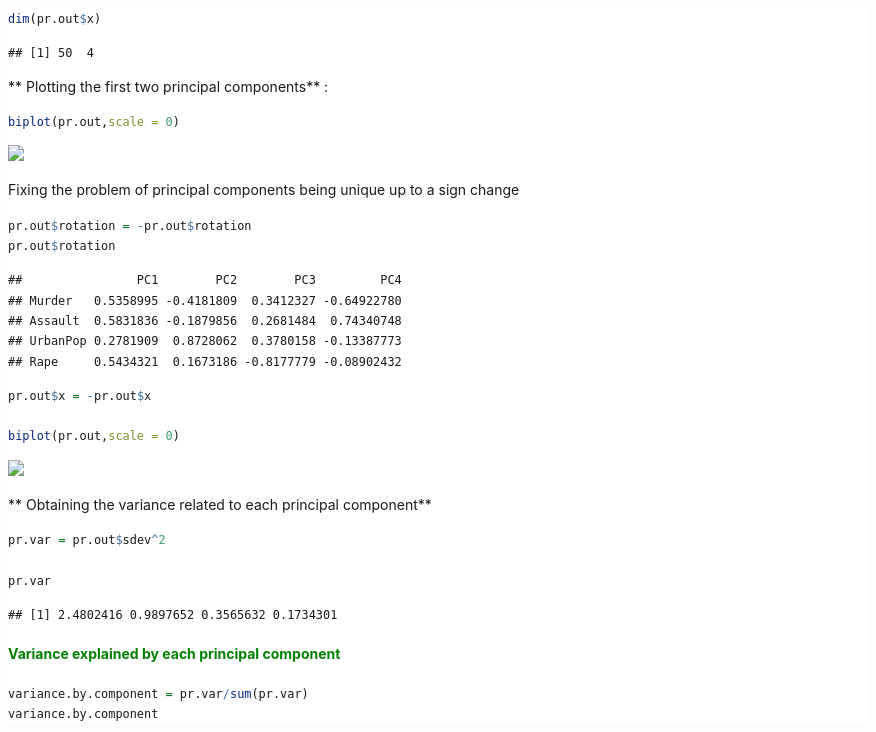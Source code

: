 
``` r
dim(pr.out$x)
```

    ## [1] 50  4

\*\* Plotting the first two principal components\*\* :

``` r
biplot(pr.out,scale = 0)
```

![](Sridhar_Sriram_HW10_files/figure-gfm/unnamed-chunk-6-1.png)

Fixing the problem of principal components being unique up to a sign
change

``` r
pr.out$rotation = -pr.out$rotation
pr.out$rotation
```

    ##                PC1        PC2        PC3         PC4
    ## Murder   0.5358995 -0.4181809  0.3412327 -0.64922780
    ## Assault  0.5831836 -0.1879856  0.2681484  0.74340748
    ## UrbanPop 0.2781909  0.8728062  0.3780158 -0.13387773
    ## Rape     0.5434321  0.1673186 -0.8177779 -0.08902432

``` r
pr.out$x = -pr.out$x

biplot(pr.out,scale = 0)
```

![](Sridhar_Sriram_HW10_files/figure-gfm/unnamed-chunk-7-1.png)

\*\* Obtaining the variance related to each principal component\*\*

``` r
pr.var = pr.out$sdev^2

pr.var
```

    ## [1] 2.4802416 0.9897652 0.3565632 0.1734301

#### <span style="color:green">Variance explained by each principal component </span>

``` r
variance.by.component = pr.var/sum(pr.var)
variance.by.component
```
